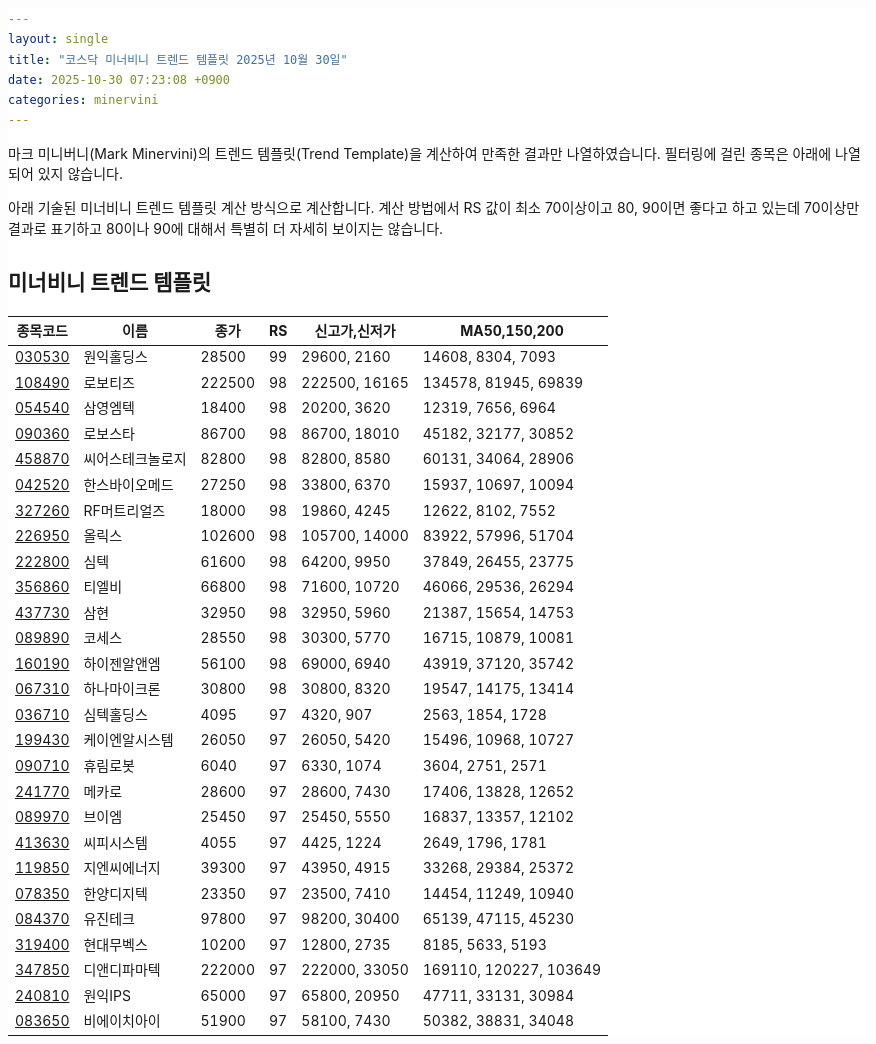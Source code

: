 ```yaml
---
layout: single
title: "코스닥 미너비니 트렌드 템플릿 2025년 10월 30일"
date: 2025-10-30 07:23:08 +0900
categories: minervini
---
```

마크 미니버니(Mark Minervini)의 트렌드 템플릿(Trend Template)을 계산하여 만족한 결과만 나열하였습니다. 필터링에 걸린 종목은 아래에 나열되어 있지 않습니다.

아래 기술된 미너비니 트렌드 템플릿 계산 방식으로 계산합니다. 계산 방법에서 RS 값이 최소 70이상이고 80, 90이면 좋다고 하고 있는데 70이상만 결과로 표기하고 80이나 90에 대해서 특별히 더 자세히 보이지는 않습니다.

## 미너비니 트렌드 템플릿

|종목코드|이름|종가|RS|신고가,신저가|MA50,150,200|
|------|---|---|--|---------|------------|
|[030530](https://finance.daum.net/quotes/A030530)|원익홀딩스|28500|99|29600, 2160|14608, 8304, 7093|
|[108490](https://finance.daum.net/quotes/A108490)|로보티즈|222500|98|222500, 16165|134578, 81945, 69839|
|[054540](https://finance.daum.net/quotes/A054540)|삼영엠텍|18400|98|20200, 3620|12319, 7656, 6964|
|[090360](https://finance.daum.net/quotes/A090360)|로보스타|86700|98|86700, 18010|45182, 32177, 30852|
|[458870](https://finance.daum.net/quotes/A458870)|씨어스테크놀로지|82800|98|82800, 8580|60131, 34064, 28906|
|[042520](https://finance.daum.net/quotes/A042520)|한스바이오메드|27250|98|33800, 6370|15937, 10697, 10094|
|[327260](https://finance.daum.net/quotes/A327260)|RF머트리얼즈|18000|98|19860, 4245|12622, 8102, 7552|
|[226950](https://finance.daum.net/quotes/A226950)|올릭스|102600|98|105700, 14000|83922, 57996, 51704|
|[222800](https://finance.daum.net/quotes/A222800)|심텍|61600|98|64200, 9950|37849, 26455, 23775|
|[356860](https://finance.daum.net/quotes/A356860)|티엘비|66800|98|71600, 10720|46066, 29536, 26294|
|[437730](https://finance.daum.net/quotes/A437730)|삼현|32950|98|32950, 5960|21387, 15654, 14753|
|[089890](https://finance.daum.net/quotes/A089890)|코세스|28550|98|30300, 5770|16715, 10879, 10081|
|[160190](https://finance.daum.net/quotes/A160190)|하이젠알앤엠|56100|98|69000, 6940|43919, 37120, 35742|
|[067310](https://finance.daum.net/quotes/A067310)|하나마이크론|30800|98|30800, 8320|19547, 14175, 13414|
|[036710](https://finance.daum.net/quotes/A036710)|심텍홀딩스|4095|97|4320, 907|2563, 1854, 1728|
|[199430](https://finance.daum.net/quotes/A199430)|케이엔알시스템|26050|97|26050, 5420|15496, 10968, 10727|
|[090710](https://finance.daum.net/quotes/A090710)|휴림로봇|6040|97|6330, 1074|3604, 2751, 2571|
|[241770](https://finance.daum.net/quotes/A241770)|메카로|28600|97|28600, 7430|17406, 13828, 12652|
|[089970](https://finance.daum.net/quotes/A089970)|브이엠|25450|97|25450, 5550|16837, 13357, 12102|
|[413630](https://finance.daum.net/quotes/A413630)|씨피시스템|4055|97|4425, 1224|2649, 1796, 1781|
|[119850](https://finance.daum.net/quotes/A119850)|지엔씨에너지|39300|97|43950, 4915|33268, 29384, 25372|
|[078350](https://finance.daum.net/quotes/A078350)|한양디지텍|23350|97|23500, 7410|14454, 11249, 10940|
|[084370](https://finance.daum.net/quotes/A084370)|유진테크|97800|97|98200, 30400|65139, 47115, 45230|
|[319400](https://finance.daum.net/quotes/A319400)|현대무벡스|10200|97|12800, 2735|8185, 5633, 5193|
|[347850](https://finance.daum.net/quotes/A347850)|디앤디파마텍|222000|97|222000, 33050|169110, 120227, 103649|
|[240810](https://finance.daum.net/quotes/A240810)|원익IPS|65000|97|65800, 20950|47711, 33131, 30984|
|[083650](https://finance.daum.net/quotes/A083650)|비에이치아이|51900|97|58100, 7430|50382, 38831, 34048|